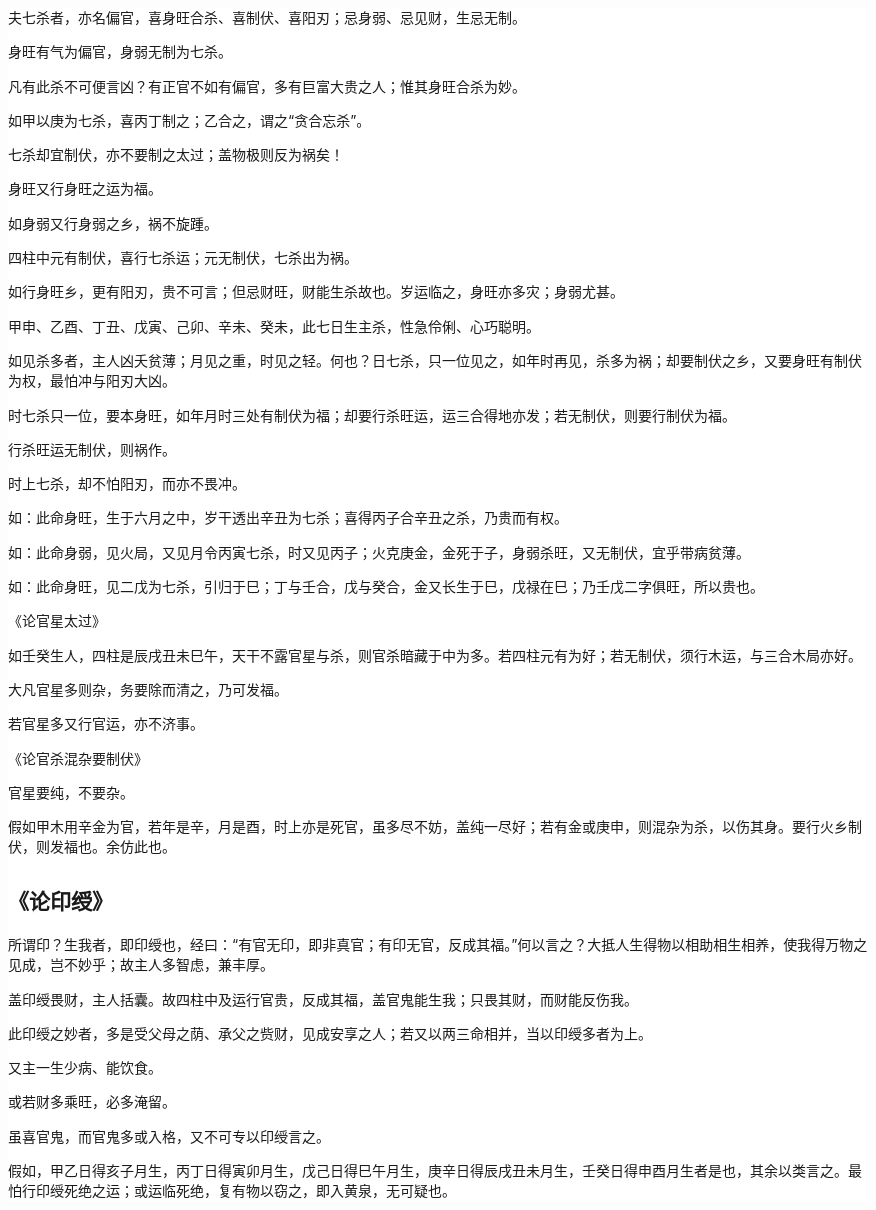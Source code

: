 夫七杀者，亦名偏官，喜身旺合杀、喜制伏、喜阳刃；忌身弱、忌见财，生忌无制。

身旺有气为偏官，身弱无制为七杀。

凡有此杀不可便言凶？有正官不如有偏官，多有巨富大贵之人；惟其身旺合杀为妙。

如甲以庚为七杀，喜丙丁制之；乙合之，谓之“贪合忘杀”。

七杀却宜制伏，亦不要制之太过；盖物极则反为祸矣！

身旺又行身旺之运为福。

如身弱又行身弱之乡，祸不旋踵。

四柱中元有制伏，喜行七杀运；元无制伏，七杀出为祸。

如行身旺乡，更有阳刃，贵不可言；但忌财旺，财能生杀故也。岁运临之，身旺亦多灾；身弱尤甚。

甲申、乙酉、丁丑、戊寅、己卯、辛未、癸未，此七日生主杀，性急伶俐、心巧聪明。

如见杀多者，主人凶夭贫薄；月见之重，时见之轻。何也？日七杀，只一位见之，如年时再见，杀多为祸；却要制伏之乡，又要身旺有制伏为权，最怕冲与阳刃大凶。

时七杀只一位，要本身旺，如年月时三处有制伏为福；却要行杀旺运，运三合得地亦发；若无制伏，则要行制伏为福。

行杀旺运无制伏，则祸作。

时上七杀，却不怕阳刃，而亦不畏冲。

如：此命身旺，生于六月之中，岁干透出辛丑为七杀；喜得丙子合辛丑之杀，乃贵而有权。

如：此命身弱，见火局，又见月令丙寅七杀，时又见丙子；火克庚金，金死于子，身弱杀旺，又无制伏，宜乎带病贫薄。

如：此命身旺，见二戊为七杀，引归于巳；丁与壬合，戊与癸合，金又长生于巳，戊禄在巳；乃壬戊二字俱旺，所以贵也。

《论官星太过》

如壬癸生人，四柱是辰戌丑未巳午，天干不露官星与杀，则官杀暗藏于中为多。若四柱元有为好；若无制伏，须行木运，与三合木局亦好。

大凡官星多则杂，务要除而清之，乃可发福。

若官星多又行官运，亦不济事。

《论官杀混杂要制伏》

官星要纯，不要杂。

假如甲木用辛金为官，若年是辛，月是酉，时上亦是死官，虽多尽不妨，盖纯一尽好；若有金或庚申，则混杂为杀，以伤其身。要行火乡制伏，则发福也。余仿此也。

## 《论印绶》

所谓印？生我者，即印绶也，经曰：“有官无印，即非真官；有印无官，反成其福。”何以言之？大抵人生得物以相助相生相养，使我得万物之见成，岂不妙乎；故主人多智虑，兼丰厚。

盖印绶畏财，主人括囊。故四柱中及运行官贵，反成其福，盖官鬼能生我；只畏其财，而财能反伤我。

此印绶之妙者，多是受父母之荫、承父之赀财，见成安享之人；若又以两三命相并，当以印绶多者为上。

又主一生少病、能饮食。

或若财多乘旺，必多淹留。

虽喜官鬼，而官鬼多或入格，又不可专以印绶言之。

假如，甲乙日得亥子月生，丙丁日得寅卯月生，戊己日得巳午月生，庚辛日得辰戌丑未月生，壬癸日得申酉月生者是也，其余以类言之。最怕行印绶死绝之运；或运临死绝，复有物以窃之，即入黄泉，无可疑也。
